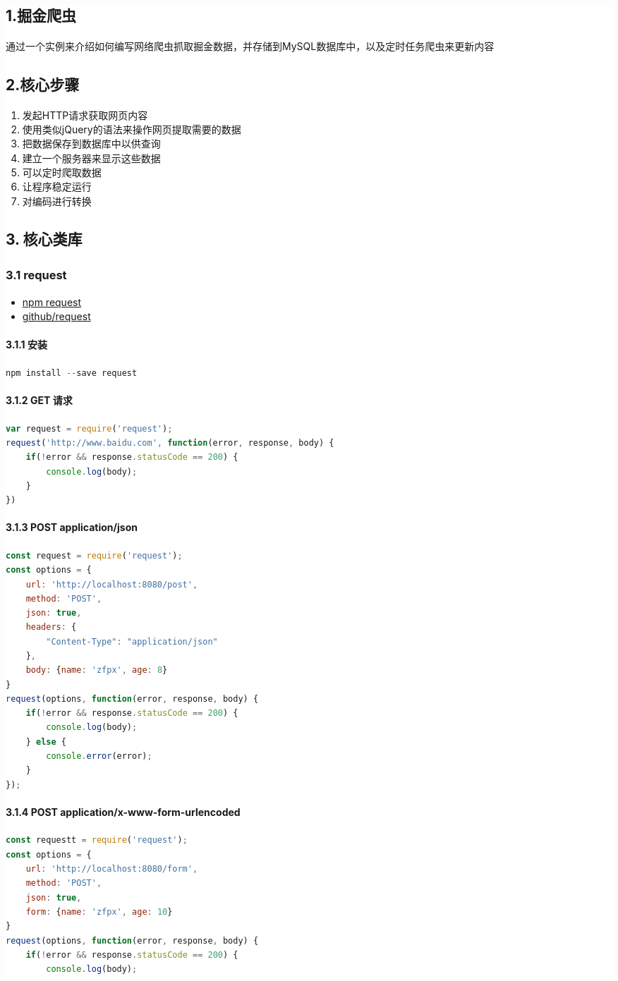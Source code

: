 ## 1.掘金爬虫
通过一个实例来介绍如何编写网络爬虫抓取掘金数据，并存储到MySQL数据库中，以及定时任务爬虫来更新内容
## 2.核心步骤
1. 发起HTTP请求获取网页内容
2. 使用类似jQuery的语法来操作网页提取需要的数据
3. 把数据保存到数据库中以供查询
4. 建立一个服务器来显示这些数据
5. 可以定时爬取数据
6. 让程序稳定运行
7. 对编码进行转换
## 3. 核心类库
### 3.1 request
- [npm request](https://nodei.co/npm/request)
- [github/request](https://github.com/request/request)
#### 3.1.1 安装
```js
npm install --save request
```
#### 3.1.2 GET 请求
```js
var request = require('request');
request('http://www.baidu.com', function(error, response, body) {
    if(!error && response.statusCode == 200) {
        console.log(body);
    }
})
```
#### 3.1.3 POST application/json
```js
const request = require('request');
const options = {
    url: 'http://localhost:8080/post',
    method: 'POST',
    json: true,
    headers: {
        "Content-Type": "application/json"
    },
    body: {name: 'zfpx', age: 8}
}
request(options, function(error, response, body) {
    if(!error && response.statusCode == 200) {
        console.log(body);
    } else {
        console.error(error);
    }
});
```
#### 3.1.4 POST application/x-www-form-urlencoded
```js
const requestt = require('request');
const options = {
    url: 'http://localhost:8080/form',
    method: 'POST',
    json: true,
    form: {name: 'zfpx', age: 10}
}
request(options, function(error, response, body) {
    if(!error && response.statusCode == 200) {
        console.log(body);
```
